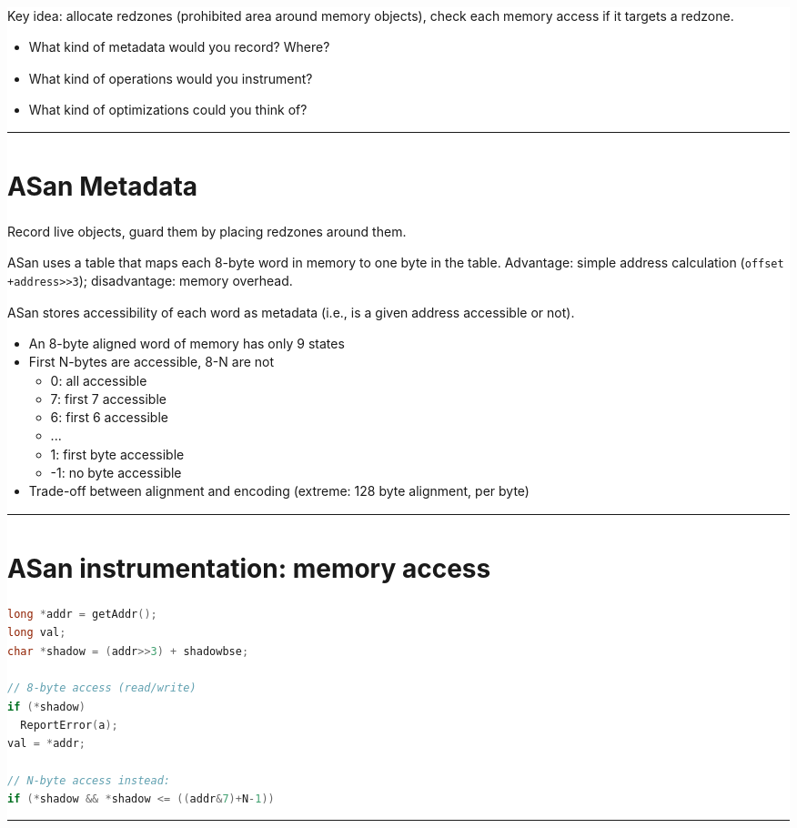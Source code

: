 Key idea: allocate redzones (prohibited area around memory objects), check
each memory access if it targets a redzone.

* What kind of metadata would you record? Where?

* What kind of operations would you instrument?

* What kind of optimizations could you think of?

---

# ASan Metadata

Record live objects, guard them by placing redzones around them.

ASan uses a table that maps each 8-byte word in memory to one byte in the
table. Advantage: simple address calculation (`offset+address>>3`);
disadvantage: memory overhead.

ASan stores accessibility of each word as metadata (i.e., is a given address
accessible or not).

* An 8-byte aligned word of memory has only 9 states
* First N-bytes are accessible, 8-N are not
    * 0: all accessible
    * 7: first 7 accessible
    * 6: first 6 accessible
    * ... 
    * 1: first byte accessible
    * -1: no byte accessible
* Trade-off between alignment and encoding (extreme: 128 byte alignment, per
  byte)



---

# ASan instrumentation: memory access

```C
long *addr = getAddr();
long val;
char *shadow = (addr>>3) + shadowbse;

// 8-byte access (read/write)
if (*shadow)
  ReportError(a);
val = *addr;

// N-byte access instead:
if (*shadow && *shadow <= ((addr&7)+N-1))
```

---
